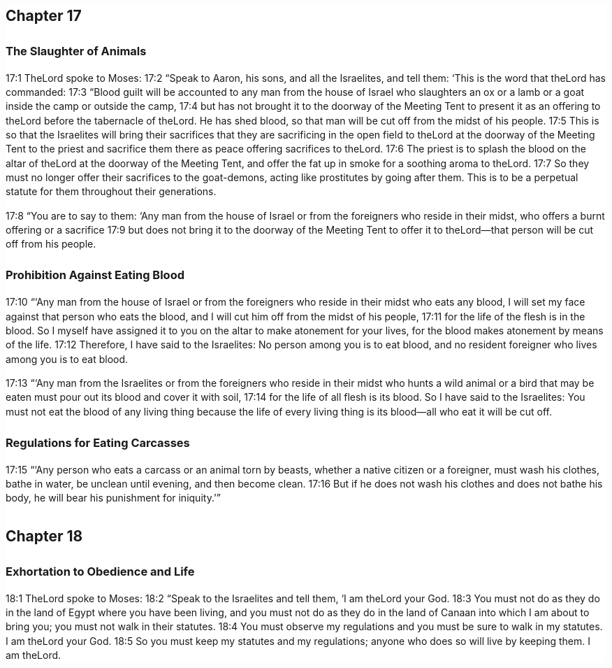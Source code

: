 ## Chapter 17

### The Slaughter of Animals

<a name="17:1">17:1</a> TheLord spoke to Moses: <a name="17:2">17:2</a> “Speak to Aaron, his sons, and all the Israelites, and tell them: ‘This is the word that theLord has commanded: <a name="17:3">17:3</a> “Blood guilt will be accounted to any man from the house of Israel who slaughters an ox or a lamb or a goat inside the camp or outside the camp, <a name="17:4">17:4</a> but has not brought it to the doorway of the Meeting Tent to present it as an offering to theLord before the tabernacle of theLord. He has shed blood, so that man will be cut off from the midst of his people. <a name="17:5">17:5</a> This is so that the Israelites will bring their sacrifices that they are sacrificing in the open field to theLord at the doorway of the Meeting Tent to the priest and sacrifice them there as peace offering sacrifices to theLord. <a name="17:6">17:6</a> The priest is to splash the blood on the altar of theLord at the doorway of the Meeting Tent, and offer the fat up in smoke for a soothing aroma to theLord. <a name="17:7">17:7</a> So they must no longer offer their sacrifices to the goat-demons, acting like prostitutes by going after them. This is to be a perpetual statute for them throughout their generations.

<a name="17:8">17:8</a> “You are to say to them: ‘Any man from the house of Israel or from the foreigners who reside in their midst, who offers a burnt offering or a sacrifice <a name="17:9">17:9</a> but does not bring it to the doorway of the Meeting Tent to offer it to theLord—that person will be cut off from his people.

### Prohibition Against Eating Blood

<a name="17:10">17:10</a> “‘Any man from the house of Israel or from the foreigners who reside in their midst who eats any blood, I will set my face against that person who eats the blood, and I will cut him off from the midst of his people, <a name="17:11">17:11</a> for the life of the flesh is in the blood. So I myself have assigned it to you on the altar to make atonement for your lives, for the blood makes atonement by means of the life. <a name="17:12">17:12</a> Therefore, I have said to the Israelites: No person among you is to eat blood, and no resident foreigner who lives among you is to eat blood.

<a name="17:13">17:13</a> “‘Any man from the Israelites or from the foreigners who reside in their midst who hunts a wild animal or a bird that may be eaten must pour out its blood and cover it with soil, <a name="17:14">17:14</a> for the life of all flesh is its blood. So I have said to the Israelites: You must not eat the blood of any living thing because the life of every living thing is its blood—all who eat it will be cut off.

### Regulations for Eating Carcasses

<a name="17:15">17:15</a> “‘Any person who eats a carcass or an animal torn by beasts, whether a native citizen or a foreigner, must wash his clothes, bathe in water, be unclean until evening, and then become clean. <a name="17:16">17:16</a> But if he does not wash his clothes and does not bathe his body, he will bear his punishment for iniquity.’”

## Chapter 18

### Exhortation to Obedience and Life

<a name="18:1">18:1</a> TheLord spoke to Moses: <a name="18:2">18:2</a> “Speak to the Israelites and tell them, ‘I am theLord your God. <a name="18:3">18:3</a> You must not do as they do in the land of Egypt where you have been living, and you must not do as they do in the land of Canaan into which I am about to bring you; you must not walk in their statutes. <a name="18:4">18:4</a> You must observe my regulations and you must be sure to walk in my statutes. I am theLord your God. <a name="18:5">18:5</a> So you must keep my statutes and my regulations; anyone who does so will live by keeping them. I am theLord.
